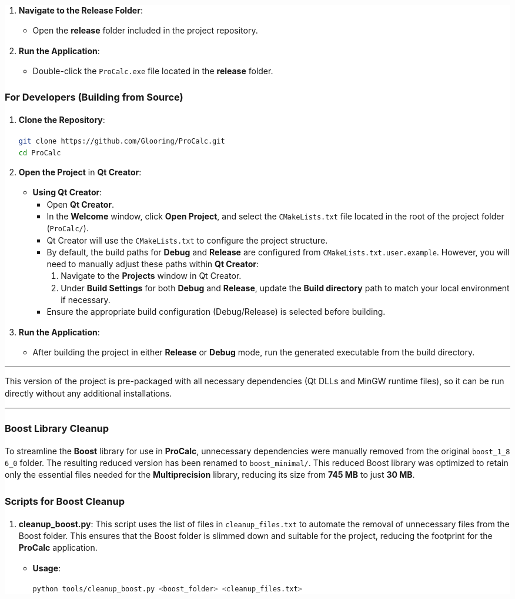 1. **Navigate to the Release Folder**:
   - Open the **release** folder included in the project repository.

2. **Run the Application**:
   - Double-click the `ProCalc.exe` file located in the **release** folder.

### **For Developers (Building from Source)**

1. **Clone the Repository**:
   ```bash
   git clone https://github.com/Glooring/ProCalc.git
   cd ProCalc
   ```

2. **Open the Project** in **Qt Creator**:
   - **Using Qt Creator**: 
     - Open **Qt Creator**.
     - In the **Welcome** window, click **Open Project**, and select the `CMakeLists.txt` file located in the root of the project folder (`ProCalc/`).
     - Qt Creator will use the `CMakeLists.txt` to configure the project structure.
     - By default, the build paths for **Debug** and **Release** are configured from `CMakeLists.txt.user.example`. However, you will need to manually adjust these paths within **Qt Creator**:
       1. Navigate to the **Projects** window in Qt Creator.
       2. Under **Build Settings** for both **Debug** and **Release**, update the **Build directory** path to match your local environment if necessary.
     - Ensure the appropriate build configuration (Debug/Release) is selected before building.

3. **Run the Application**:
   - After building the project in either **Release** or **Debug** mode, run the generated executable from the build directory.

---

This version of the project is pre-packaged with all necessary dependencies (Qt DLLs and MinGW runtime files), so it can be run directly without any additional installations.

---

### **Boost Library Cleanup**

To streamline the **Boost** library for use in **ProCalc**, unnecessary dependencies were manually removed from the original `boost_1_86_0` folder. The resulting reduced version has been renamed to `boost_minimal/`. This reduced Boost library was optimized to retain only the essential files needed for the **Multiprecision** library, reducing its size from **745 MB** to just **30 MB**.

### **Scripts for Boost Cleanup**

1. **cleanup_boost.py**:
   This script uses the list of files in `cleanup_files.txt` to automate the removal of unnecessary files from the Boost folder. This ensures that the Boost folder is slimmed down and suitable for the project, reducing the footprint for the **ProCalc** application.

   - **Usage**:
     ```bash
     python tools/cleanup_boost.py <boost_folder> <cleanup_files.txt>
     ```
